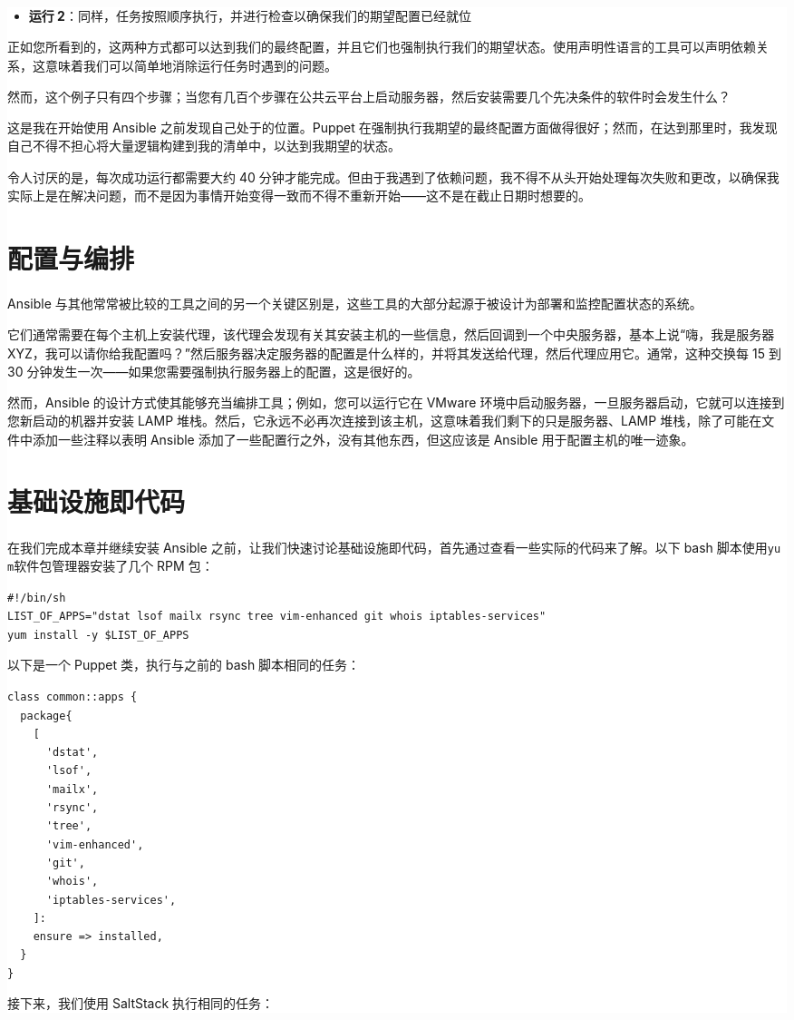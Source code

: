 +   **运行 2**：同样，任务按照顺序执行，并进行检查以确保我们的期望配置已经就位

正如您所看到的，这两种方式都可以达到我们的最终配置，并且它们也强制执行我们的期望状态。使用声明性语言的工具可以声明依赖关系，这意味着我们可以简单地消除运行任务时遇到的问题。

然而，这个例子只有四个步骤；当您有几百个步骤在公共云平台上启动服务器，然后安装需要几个先决条件的软件时会发生什么？

这是我在开始使用 Ansible 之前发现自己处于的位置。Puppet 在强制执行我期望的最终配置方面做得很好；然而，在达到那里时，我发现自己不得不担心将大量逻辑构建到我的清单中，以达到我期望的状态。

令人讨厌的是，每次成功运行都需要大约 40 分钟才能完成。但由于我遇到了依赖问题，我不得不从头开始处理每次失败和更改，以确保我实际上是在解决问题，而不是因为事情开始变得一致而不得不重新开始——这不是在截止日期时想要的。

# 配置与编排

Ansible 与其他常常被比较的工具之间的另一个关键区别是，这些工具的大部分起源于被设计为部署和监控配置状态的系统。

它们通常需要在每个主机上安装代理，该代理会发现有关其安装主机的一些信息，然后回调到一个中央服务器，基本上说“嗨，我是服务器 XYZ，我可以请你给我配置吗？”然后服务器决定服务器的配置是什么样的，并将其发送给代理，然后代理应用它。通常，这种交换每 15 到 30 分钟发生一次——如果您需要强制执行服务器上的配置，这是很好的。

然而，Ansible 的设计方式使其能够充当编排工具；例如，您可以运行它在 VMware 环境中启动服务器，一旦服务器启动，它就可以连接到您新启动的机器并安装 LAMP 堆栈。然后，它永远不必再次连接到该主机，这意味着我们剩下的只是服务器、LAMP 堆栈，除了可能在文件中添加一些注释以表明 Ansible 添加了一些配置行之外，没有其他东西，但这应该是 Ansible 用于配置主机的唯一迹象。

# 基础设施即代码

在我们完成本章并继续安装 Ansible 之前，让我们快速讨论基础设施即代码，首先通过查看一些实际的代码来了解。以下 bash 脚本使用`yum`软件包管理器安装了几个 RPM 包：

```
#!/bin/sh
LIST_OF_APPS="dstat lsof mailx rsync tree vim-enhanced git whois iptables-services"
yum install -y $LIST_OF_APPS
```

以下是一个 Puppet 类，执行与之前的 bash 脚本相同的任务：

```
class common::apps {
  package{
    [
      'dstat',
      'lsof',
      'mailx',
      'rsync',
      'tree',
      'vim-enhanced',
      'git',
      'whois',
      'iptables-services',
    ]:
    ensure => installed,
  }
}
```

接下来，我们使用 SaltStack 执行相同的任务：
